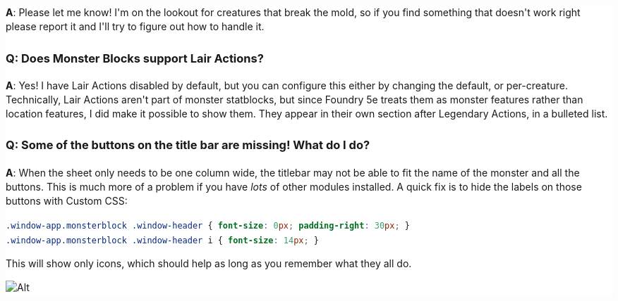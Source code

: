 **A**: Please let me know! I'm on the lookout for creatures that break the mold, so if you find something that doesn't work right please report it and I'll try to figure out how to handle it.

### Q: Does Monster Blocks support Lair Actions?

**A**: Yes! I have Lair Actions disabled by default, but you can configure this either by changing the default, or per-creature.
Technically, Lair Actions aren't part of monster statblocks, but since Foundry 5e treats them as monster features rather than location features, I did make it possible to show them.
They appear in their own section after Legendary Actions, in a bulleted list.

### Q: Some of the buttons on the title bar are missing! What do I do?

**A**: When the sheet only needs to be one column wide, the titlebar may not be able to fit the name of the monster and all the buttons.
This is much more of a problem if you have *lots* of other modules installed. A quick fix is to hide the labels on those buttons with Custom CSS:

```css
.window-app.monsterblock .window-header { font-size: 0px; padding-right: 30px; }
.window-app.monsterblock .window-header i { font-size: 14px; }
```

This will show only icons, which should help as long as you remember what they all do.

![Alt](https://repobeats.axiom.co/api/embed/2e3b62aabb8d72467d37b9c547b192bd3f0eee2c.svg "Repobeats analytics image")

